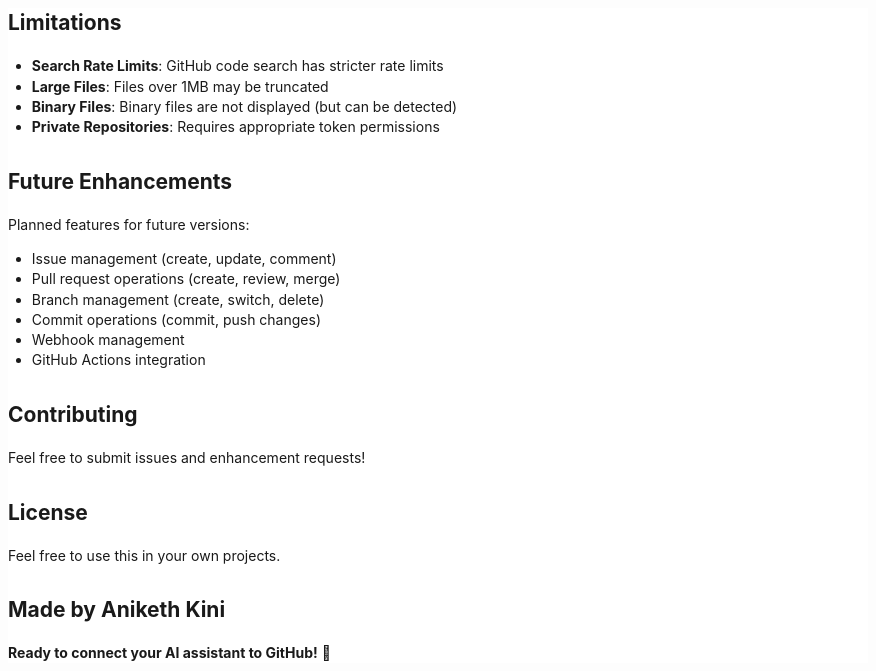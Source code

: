 ## Limitations 

- **Search Rate Limits**: GitHub code search has stricter rate limits
- **Large Files**: Files over 1MB may be truncated
- **Binary Files**: Binary files are not displayed (but can be detected)
- **Private Repositories**: Requires appropriate token permissions

## Future Enhancements 

Planned features for future versions:
- Issue management (create, update, comment)
- Pull request operations (create, review, merge)
- Branch management (create, switch, delete)
- Commit operations (commit, push changes)
- Webhook management
- GitHub Actions integration

## Contributing 

Feel free to submit issues and enhancement requests!

## License 

Feel free to use this in your own projects.

Made by Aniketh Kini
---

**Ready to connect your AI assistant to GitHub!** 🎉 